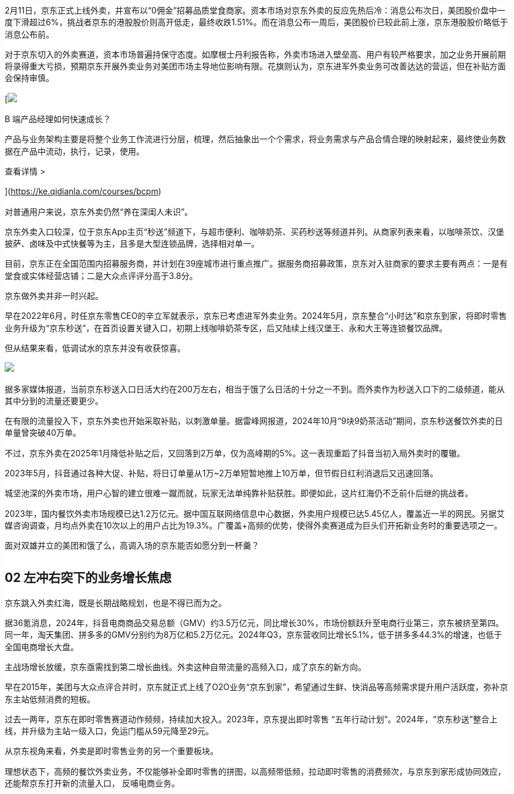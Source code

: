 2月11日，京东正式上线外卖，并宣布以“0佣金”招募品质堂食商家。资本市场对京东外卖的反应先热后冷：消息公布次日，美团股价盘中一度下滑超过6%，挑战者京东的港股股价则高开低走，最终收跌1.51%。而在消息公布一周后，美团股价已较此前上涨，京东港股股价略低于消息公布前。

对于京东切入的外卖赛道，资本市场普遍持保守态度。如摩根士丹利报告称，外卖市场进入壁垒高、用户有较严格要求，加之业务开展前期将录得重大亏损，预期京东开展外卖业务对美团市场主导地位影响有限。花旗则认为，京东进军外卖业务可改善达达的营运，但在补贴方面会保持审慎。

[![](https://image.woshipm.com/2023/08/02/a53a469e-30e3-11ee-88e7-00163e0b5ff3.png)

B 端产品经理如何快速成长？

产品与业务架构主要是将整个业务工作流进行分层，梳理，然后抽象出一个个需求，将业务需求与产品合情合理的映射起来，最终使业务数据在产品中流动，执行，记录，使用。

查看详情 >

](https://ke.qidianla.com/courses/bcpm)

对普通用户来说，京东外卖仍然“养在深闺人未识”。

京东外卖入口较深，位于京东App主页“秒送”频道下，与超市便利、咖啡奶茶、买药秒送等频道并列。从商家列表来看，以咖啡茶饮、汉堡披萨、卤味及中式快餐等为主，且多是大型连锁品牌，选择相对单一。

目前，京东正在全国范围内招募服务商，并计划在39座城市进行重点推广。据服务商招募政策，京东对入驻商家的要求主要有两点：一是有堂食或实体经营店铺；二是大众点评评分高于3.8分。

京东做外卖并非一时兴起。

早在2022年6月，时任京东零售CEO的辛立军就表示，京东已考虑进军外卖业务。2024年5月，京东整合“小时达”和京东到家，将即时零售业务升级为“京东秒送”，在首页设置关键入口，初期上线咖啡奶茶专区，后又陆续上线汉堡王、永和大王等连锁餐饮品牌。

但从结果来看，低调试水的京东并没有收获惊喜。

![](https://image.woshipm.com/2025/02/20/6b9afa4c-ef27-11ef-8495-00163e09d72f.jpg)

据多家媒体报道，当前京东秒送入口日活大约在200万左右，相当于饿了么日活的十分之一不到。而外卖作为秒送入口下的二级频道，能从其中分到的流量还要更少。

在有限的流量投入下，京东外卖也开始采取补贴，以刺激单量。据雷峰网报道，2024年10月“9块9奶茶活动”期间，京东秒送餐饮外卖的日单量曾突破40万单。

不过，京东外卖在2025年1月降低补贴之后，又回落到2万单，仅为高峰期的5%。这一表现重蹈了抖音当初入局外卖时的覆辙。

2023年5月，抖音通过各种大促、补贴，将日订单量从1万~2万单短暂地推上10万单，但节假日红利消退后又迅速回落。

城坚池深的外卖市场，用户心智的建立很难一蹴而就，玩家无法单纯靠补贴获胜。即便如此，这片红海仍不乏前仆后继的挑战者。

2023年，国内餐饮外卖市场规模已达1.2万亿元。据中国互联网络信息中心数据，外卖用户规模已达5.45亿人，覆盖近一半的网民。另据艾媒咨询调查，月均点外卖在10次以上的用户占比为19.3%。广覆盖+高频的优势，使得外卖赛道成为巨头们开拓新业务时的重要选项之一。

面对双雄并立的美团和饿了么，高调入场的京东能否如愿分到一杯羹？

## 02 左冲右突下的业务增长焦虑

京东跳入外卖红海，既是长期战略规划，也是不得已而为之。

据36氪消息，2024年，抖音电商商品交易总额（GMV）约3.5万亿元，同比增长30%，市场份额跃升至电商行业第三，京东被挤至第四。同一年，淘天集团、拼多多的GMV分别约为8万亿和5.2万亿元。2024年Q3，京东营收同比增长5.1%，低于拼多多44.3%的增速，也低于全国电商增长大盘。

主战场增长放缓，京东亟需找到第二增长曲线。外卖这种自带流量的高频入口，成了京东的新方向。

早在2015年，美团与大众点评合并时，京东就正式上线了O2O业务“京东到家”，希望通过生鲜、快消品等高频需求提升用户活跃度，弥补京东主站低频消费的短板。

过去一两年，京东在即时零售赛道动作频频，持续加大投入。2023年，京东提出即时零售 “五年行动计划”。2024年，“京东秒送”整合上线，并升级为主站一级入口，免运门槛从59元降至29元。

从京东视角来看，外卖是即时零售业务的另一个重要板块。

理想状态下，高频的餐饮外卖业务，不仅能够补全即时零售的拼图，以高频带低频，拉动即时零售的消费频次，与京东到家形成协同效应，还能帮京东打开新的流量入口， 反哺电商业务。
